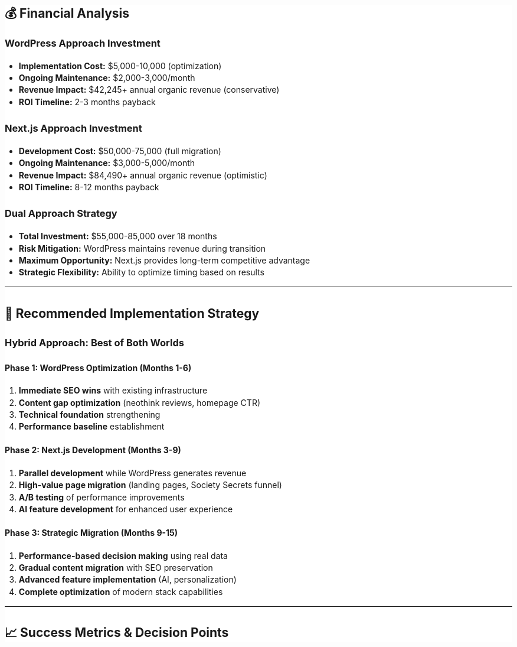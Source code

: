 
## 💰 **Financial Analysis**

### **WordPress Approach Investment**
- **Implementation Cost:** $5,000-10,000 (optimization)
- **Ongoing Maintenance:** $2,000-3,000/month
- **Revenue Impact:** $42,245+ annual organic revenue (conservative)
- **ROI Timeline:** 2-3 months payback

### **Next.js Approach Investment**
- **Development Cost:** $50,000-75,000 (full migration)
- **Ongoing Maintenance:** $3,000-5,000/month
- **Revenue Impact:** $84,490+ annual organic revenue (optimistic)
- **ROI Timeline:** 8-12 months payback

### **Dual Approach Strategy**
- **Total Investment:** $55,000-85,000 over 18 months
- **Risk Mitigation:** WordPress maintains revenue during transition
- **Maximum Opportunity:** Next.js provides long-term competitive advantage
- **Strategic Flexibility:** Ability to optimize timing based on results

---

## 🔄 **Recommended Implementation Strategy**

### **Hybrid Approach: Best of Both Worlds**

#### **Phase 1: WordPress Optimization (Months 1-6)**
1. **Immediate SEO wins** with existing infrastructure
2. **Content gap optimization** (neothink reviews, homepage CTR)
3. **Technical foundation** strengthening
4. **Performance baseline** establishment

#### **Phase 2: Next.js Development (Months 3-9)**
1. **Parallel development** while WordPress generates revenue
2. **High-value page migration** (landing pages, Society Secrets funnel)
3. **A/B testing** of performance improvements
4. **AI feature development** for enhanced user experience

#### **Phase 3: Strategic Migration (Months 9-15)**
1. **Performance-based decision making** using real data
2. **Gradual content migration** with SEO preservation
3. **Advanced feature implementation** (AI, personalization)
4. **Complete optimization** of modern stack capabilities

---

## 📈 **Success Metrics & Decision Points**
